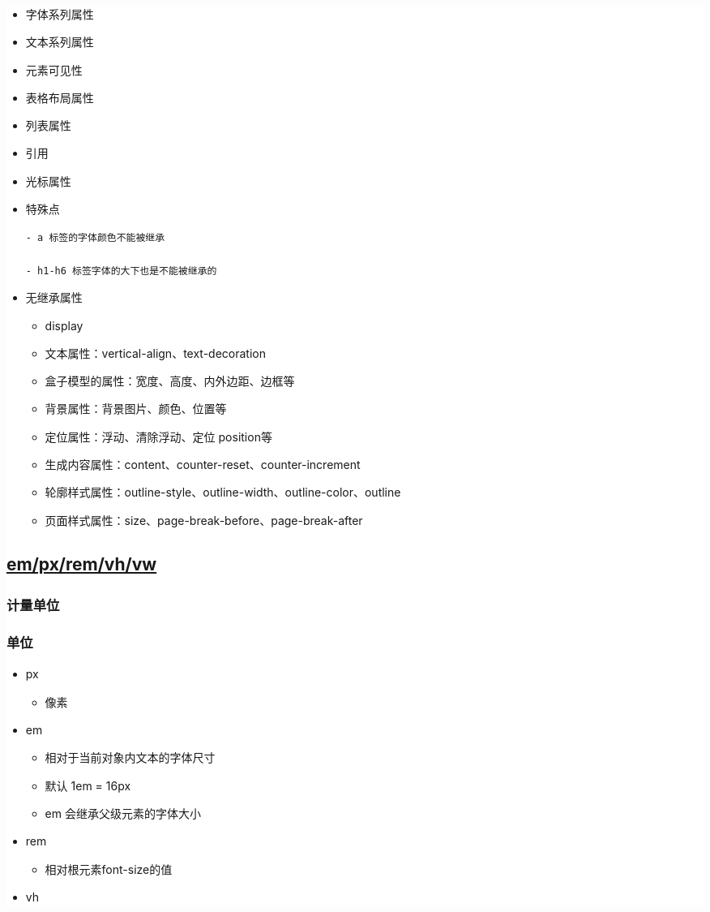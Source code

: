   - 字体系列属性

  - 文本系列属性

  - 元素可见性

  - 表格布局属性

  - 列表属性

  - 引用

  - 光标属性

  - 特殊点

        - a 标签的字体颜色不能被继承

        - h1-h6 标签字体的大下也是不能被继承的

- 无继承属性

  - display

  - 文本属性：vertical-align、text-decoration

  - 盒子模型的属性：宽度、高度、内外边距、边框等

  - 背景属性：背景图片、颜色、位置等

  - 定位属性：浮动、清除浮动、定位 position等

  - 生成内容属性：content、counter-reset、counter-increment

  - 轮廓样式属性：outline-style、outline-width、outline-color、outline

  - 页面样式属性：size、page-break-before、page-break-after

## [em/px/rem/vh/vw](https://celestial-virid.vercel.app/posts/interview/css/css-em-px-rem-vh-vw)

### 计量单位

### 单位

- px

  - 像素

- em

  - 相对于当前对象内文本的字体尺寸

  - 默认 1em = 16px

  - em 会继承父级元素的字体大小

- rem

  - 相对根元素font-size的值

- vh
